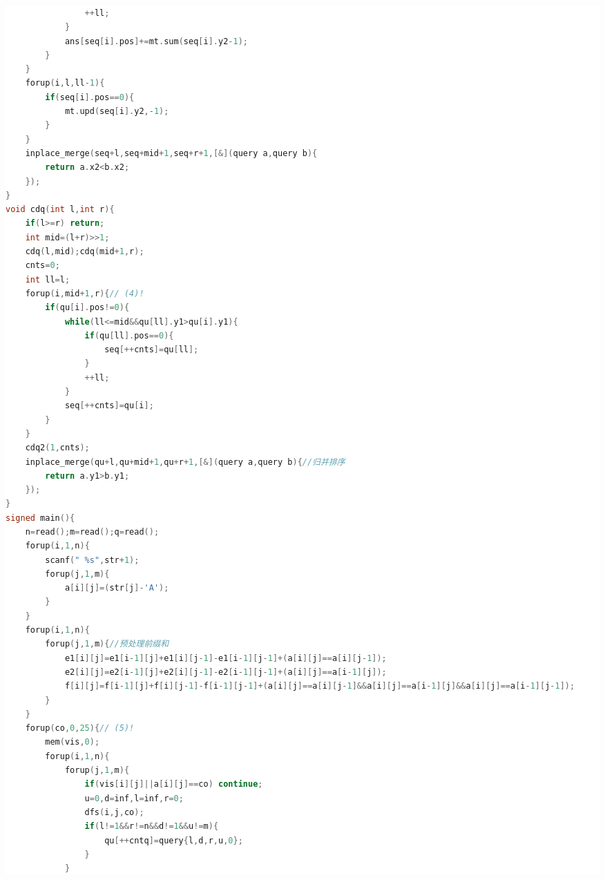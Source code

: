 ```cpp
				++ll;
			}
			ans[seq[i].pos]+=mt.sum(seq[i].y2-1);
		}
	}
	forup(i,l,ll-1){
		if(seq[i].pos==0){
			mt.upd(seq[i].y2,-1);
		}
	}
	inplace_merge(seq+l,seq+mid+1,seq+r+1,[&](query a,query b){
		return a.x2<b.x2;
	});
}
void cdq(int l,int r){
	if(l>=r) return;
	int mid=(l+r)>>1;
	cdq(l,mid);cdq(mid+1,r);
	cnts=0;
	int ll=l;
	forup(i,mid+1,r){// (4)!
		if(qu[i].pos!=0){
			while(ll<=mid&&qu[ll].y1>qu[i].y1){
				if(qu[ll].pos==0){
					seq[++cnts]=qu[ll];
				}
				++ll;
			}
			seq[++cnts]=qu[i];
		}
	}
	cdq2(1,cnts);
	inplace_merge(qu+l,qu+mid+1,qu+r+1,[&](query a,query b){//归并排序
		return a.y1>b.y1;
	});
}
signed main(){
	n=read();m=read();q=read();
	forup(i,1,n){
		scanf(" %s",str+1);
		forup(j,1,m){
			a[i][j]=(str[j]-'A');
		}
	}
	forup(i,1,n){
		forup(j,1,m){//预处理前缀和
			e1[i][j]=e1[i-1][j]+e1[i][j-1]-e1[i-1][j-1]+(a[i][j]==a[i][j-1]);
			e2[i][j]=e2[i-1][j]+e2[i][j-1]-e2[i-1][j-1]+(a[i][j]==a[i-1][j]);
			f[i][j]=f[i-1][j]+f[i][j-1]-f[i-1][j-1]+(a[i][j]==a[i][j-1]&&a[i][j]==a[i-1][j]&&a[i][j]==a[i-1][j-1]);
		}
	}
	forup(co,0,25){// (5)!
		mem(vis,0);
		forup(i,1,n){
			forup(j,1,m){
				if(vis[i][j]||a[i][j]==co) continue;
				u=0,d=inf,l=inf,r=0;
				dfs(i,j,co);
				if(l!=1&&r!=n&&d!=1&&u!=m){
					qu[++cntq]=query{l,d,r,u,0};
				}
			}
```